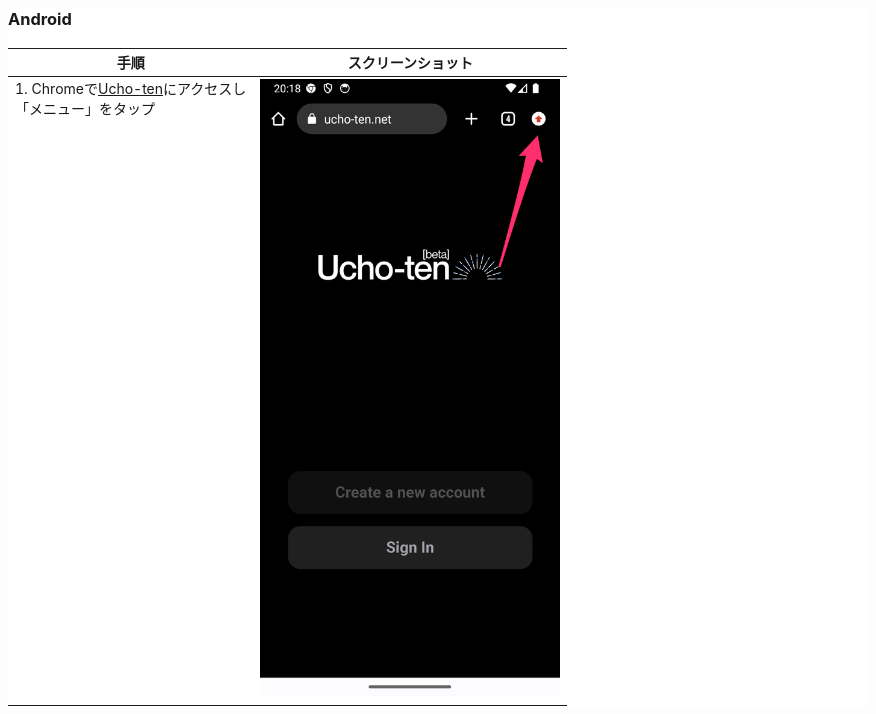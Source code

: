 ### Android
| 手順                                                               | スクリーンショット                                                          |
|------------------------------------------------------------------|--------------------------------------------------------------------|
| 1. Chromeで[Ucho-ten](https://ucho-ten.net/)にアクセスし<br/>「メニュー」をタップ | <img src='../../en/docs/img/howtoaddPWA/android_1.png' width='300px' > |